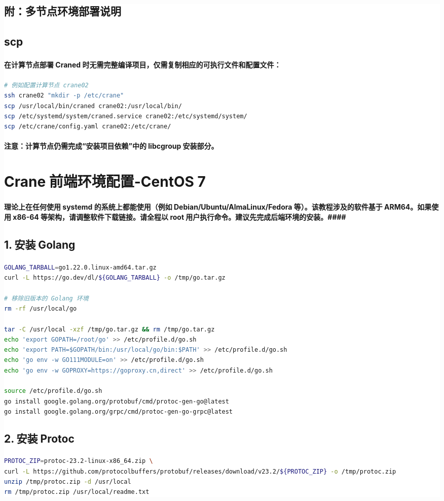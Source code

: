 ## 附：多节点环境部署说明 ##
## scp ##
#### 在计算节点部署 Craned 时无需完整编译项目，仅需复制相应的可执行文件和配置文件： ####
~~~bash
# 例如配置计算节点 crane02
ssh crane02 "mkdir -p /etc/crane"
scp /usr/local/bin/craned crane02:/usr/local/bin/
scp /etc/systemd/system/craned.service crane02:/etc/systemd/system/
scp /etc/crane/config.yaml crane02:/etc/crane/
~~~
#### 注意：计算节点仍需完成“安装项目依赖”中的 libcgroup 安装部分。 ####





# Crane 前端环境配置-CentOS 7 #
#### 理论上在任何使用 systemd 的系统上都能使用（例如 Debian/Ubuntu/AlmaLinux/Fedora 等）。该教程涉及的软件基于 ARM64。如果使用 x86-64 等架构，请调整软件下载链接。请全程以 root 用户执行命令。建议先完成后端环境的安装。####
## 1. 安装 Golang ##
~~~bash
GOLANG_TARBALL=go1.22.0.linux-amd64.tar.gz
curl -L https://go.dev/dl/${GOLANG_TARBALL} -o /tmp/go.tar.gz

# 移除旧版本的 Golang 环境
rm -rf /usr/local/go

tar -C /usr/local -xzf /tmp/go.tar.gz && rm /tmp/go.tar.gz
echo 'export GOPATH=/root/go' >> /etc/profile.d/go.sh
echo 'export PATH=$GOPATH/bin:/usr/local/go/bin:$PATH' >> /etc/profile.d/go.sh
echo 'go env -w GO111MODULE=on' >> /etc/profile.d/go.sh
echo 'go env -w GOPROXY=https://goproxy.cn,direct' >> /etc/profile.d/go.sh

source /etc/profile.d/go.sh
go install google.golang.org/protobuf/cmd/protoc-gen-go@latest
go install google.golang.org/grpc/cmd/protoc-gen-go-grpc@latest
~~~

## 2. 安装 Protoc ##
~~~bash
PROTOC_ZIP=protoc-23.2-linux-x86_64.zip \
curl -L https://github.com/protocolbuffers/protobuf/releases/download/v23.2/${PROTOC_ZIP} -o /tmp/protoc.zip
unzip /tmp/protoc.zip -d /usr/local
rm /tmp/protoc.zip /usr/local/readme.txt
~~~
